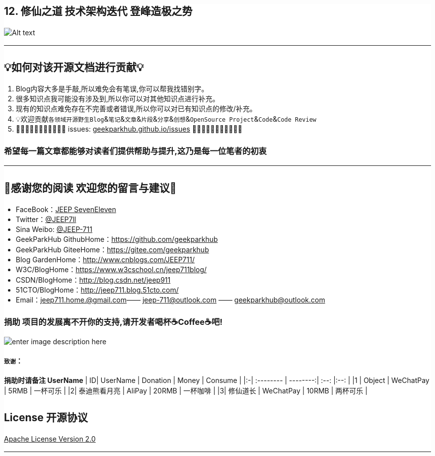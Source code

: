 ``` java
```


## 12. 修仙之道 技术架构迭代 登峰造极之势
![Alt text](https://raw.githubusercontent.com/geekparkhub/geekparkhub.github.io/master/technical_guide/assets/media/main/technical_framework.jpg)


-----

## 💡如何对该开源文档进行贡献💡

1. Blog内容大多是手敲,所以难免会有笔误,你可以帮我找错别字。
2. 很多知识点我可能没有涉及到,所以你可以对其他知识点进行补充。
3. 现有的知识点难免存在不完善或者错误,所以你可以对已有知识点的修改/补充。
4. 💡欢迎贡献`各领域开源野生Blog`&`笔记`&`文章`&`片段`&`分享`&`创想`&`OpenSource Project`&`Code`&`Code Review`
5. 🙈🙈🙈🙈🙈🙈🙈🙈🙈🙈🙈 issues: [geekparkhub.github.io/issues](https://github.com/geekparkhub/geekparkhub.github.io/issues) 🙈🙈🙈🙈🙈🙈🙈🙈🙈🙈🙈

### 希望每一篇文章都能够对读者们提供帮助与提升,这乃是每一位笔者的初衷                          


-----


## 💌感谢您的阅读 欢迎您的留言与建议💌

- FaceBook：[JEEP SevenEleven](https://www.facebook.com/profile.php?id=100018099483403)
- Twitter：[@JEEP7ll](https://twitter.com/JEEP7ll)
- Sina Weibo: [@JEEP-711](https://weibo.com/JEEP511)
- GeekParkHub GithubHome：<https://github.com/geekparkhub>
- GeekParkHub GiteeHome：<https://gitee.com/geekparkhub>
- Blog GardenHome：<http://www.cnblogs.com/JEEP711/>
- W3C/BlogHome：<https://www.w3cschool.cn/jeep711blog/>
- CSDN/BlogHome：<http://blog.csdn.net/jeep911>
- 51CTO/BlogHome：<http://jeep711.blog.51cto.com/>
- Email：<jeep711.home.@gmail.com>—— <jeep-711@outlook.com> —— <geekparkhub@outlook.com>



### 捐助 项目的发展离不开你的支持,请开发者喝杯☕Coffee☕吧!
![enter image description here](https://www.geekparkhub.com/docs/images/pay.jpg)

#### `致谢`：
**捐助时请备注 UserName**
| ID| UserName | Donation | Money | Consume |
|:-| :-------- | --------:| :--: |:--: |
|1 | Object | WeChatPay |  5RMB | 一杯可乐 | 
|2| 泰迪熊看月亮  | AliPay |  20RMB  | 一杯咖啡 | 
|3| 修仙道长  | WeChatPay |  10RMB | 两杯可乐 | 


## License 开源协议
[Apache License Version 2.0](https://github.com/geekparkhub/geekparkhub.github.io/blob/master/LICENSE)

---------
